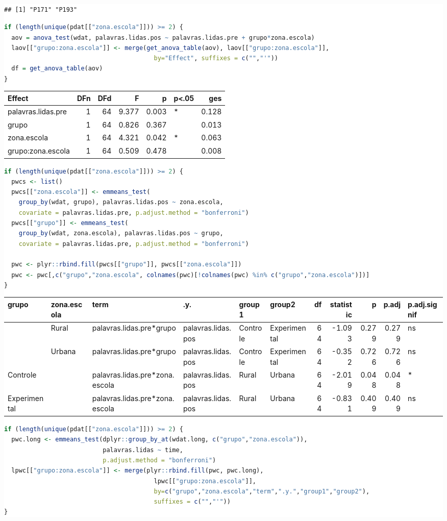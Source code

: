     ## [1] "P171" "P193"

``` r
if (length(unique(pdat[["zona.escola"]])) >= 2) {
  aov = anova_test(wdat, palavras.lidas.pos ~ palavras.lidas.pre + grupo*zona.escola)
  laov[["grupo:zona.escola"]] <- merge(get_anova_table(aov), laov[["grupo:zona.escola"]],
                                         by="Effect", suffixes = c("","'"))
  df = get_anova_table(aov)
}
```

| Effect             | DFn | DFd |     F |     p | p\<.05 |   ges |
|:-------------------|----:|----:|------:|------:|:-------|------:|
| palavras.lidas.pre |   1 |  64 | 9.377 | 0.003 | \*     | 0.128 |
| grupo              |   1 |  64 | 0.826 | 0.367 |        | 0.013 |
| zona.escola        |   1 |  64 | 4.321 | 0.042 | \*     | 0.063 |
| grupo:zona.escola  |   1 |  64 | 0.509 | 0.478 |        | 0.008 |

``` r
if (length(unique(pdat[["zona.escola"]])) >= 2) {
  pwcs <- list()
  pwcs[["zona.escola"]] <- emmeans_test(
    group_by(wdat, grupo), palavras.lidas.pos ~ zona.escola,
    covariate = palavras.lidas.pre, p.adjust.method = "bonferroni")
  pwcs[["grupo"]] <- emmeans_test(
    group_by(wdat, zona.escola), palavras.lidas.pos ~ grupo,
    covariate = palavras.lidas.pre, p.adjust.method = "bonferroni")
  
  pwc <- plyr::rbind.fill(pwcs[["grupo"]], pwcs[["zona.escola"]])
  pwc <- pwc[,c("grupo","zona.escola", colnames(pwc)[!colnames(pwc) %in% c("grupo","zona.escola")])]
}
```

| grupo        | zona.escola | term                            | .y.                | group1   | group2       |  df | statistic |     p | p.adj | p.adj.signif |
|:-------------|:------------|:--------------------------------|:-------------------|:---------|:-------------|----:|----------:|------:|------:|:-------------|
|              | Rural       | palavras.lidas.pre\*grupo       | palavras.lidas.pos | Controle | Experimental |  64 |    -1.093 | 0.279 | 0.279 | ns           |
|              | Urbana      | palavras.lidas.pre\*grupo       | palavras.lidas.pos | Controle | Experimental |  64 |    -0.352 | 0.726 | 0.726 | ns           |
| Controle     |             | palavras.lidas.pre\*zona.escola | palavras.lidas.pos | Rural    | Urbana       |  64 |    -2.019 | 0.048 | 0.048 | \*           |
| Experimental |             | palavras.lidas.pre\*zona.escola | palavras.lidas.pos | Rural    | Urbana       |  64 |    -0.831 | 0.409 | 0.409 | ns           |

``` r
if (length(unique(pdat[["zona.escola"]])) >= 2) {
  pwc.long <- emmeans_test(dplyr::group_by_at(wdat.long, c("grupo","zona.escola")),
                           palavras.lidas ~ time,
                           p.adjust.method = "bonferroni")
  lpwc[["grupo:zona.escola"]] <- merge(plyr::rbind.fill(pwc, pwc.long),
                                         lpwc[["grupo:zona.escola"]],
                                         by=c("grupo","zona.escola","term",".y.","group1","group2"),
                                         suffixes = c("","'"))
}
```
